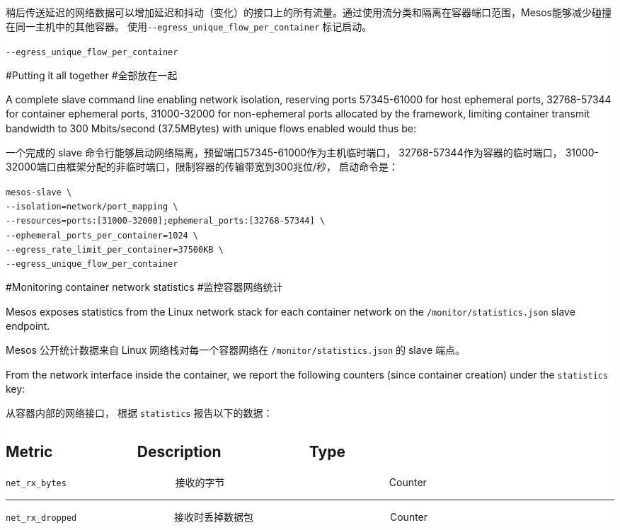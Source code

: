 
稍后传送延迟的网络数据可以增加延迟和抖动（变化）的接口上的所有流量。通过使用流分类和隔离在容器端口范围，Mesos能够减少碰撞在同一主机中的其他容器。 使用`--egress_unique_flow_per_container` 标记启动。


    --egress_unique_flow_per_container

#Putting it all together
#全部放在一起

A complete slave command line enabling network isolation, reserving ports 57345-61000 for host ephemeral ports, 32768-57344 for container ephemeral ports, 31000-32000 for non-ephemeral ports allocated by the framework, limiting container transmit bandwidth to 300 Mbits/second (37.5MBytes) with unique flows enabled would thus be:



一个完成的  slave  命令行能够启动网络隔离，预留端口57345-61000作为主机临时端口， 32768-57344作为容器的临时端口， 31000-32000端口由框架分配的非临时端口，限制容器的传输带宽到300兆位/秒， 启动命令是：


    mesos-slave \
    --isolation=network/port_mapping \
    --resources=ports:[31000-32000];ephemeral_ports:[32768-57344] \
    --ephemeral_ports_per_container=1024 \
    --egress_rate_limit_per_container=37500KB \
    --egress_unique_flow_per_container

#Monitoring container network statistics
#监控容器网络统计

Mesos exposes statistics from the Linux network stack for each container network on the `/monitor/statistics.json` slave endpoint.

Mesos  公开统计数据来自  Linux   网络栈对每一个容器网络在  `/monitor/statistics.json`  的 slave  端点。


From the network interface inside the container, we report the following counters (since container creation) under the `statistics` key:


从容器内部的网络接口， 根据  `statistics`  报告以下的数据：

Metric&nbsp;&nbsp;&nbsp;&nbsp;&nbsp;&nbsp;&nbsp;&nbsp;&nbsp;&nbsp;&nbsp;&nbsp;&nbsp;&nbsp;&nbsp;&nbsp;&nbsp;&nbsp;&nbsp;&nbsp;&nbsp;&nbsp;&nbsp;&nbsp;Description&nbsp;&nbsp;&nbsp;&nbsp;&nbsp;&nbsp;&nbsp;&nbsp;&nbsp;&nbsp;&nbsp;&nbsp;&nbsp;&nbsp;&nbsp;&nbsp;&nbsp;&nbsp;&nbsp;&nbsp;&nbsp;&nbsp;&nbsp;&nbsp;&nbsp;Type
----------


`net_rx_bytes`&nbsp;&nbsp;&nbsp;&nbsp;&nbsp;&nbsp;&nbsp;&nbsp;&nbsp;&nbsp;&nbsp;&nbsp;&nbsp;&nbsp;&nbsp;&nbsp;&nbsp;&nbsp;&nbsp;&nbsp;&nbsp;&nbsp;&nbsp;&nbsp;&nbsp;&nbsp;&nbsp;&nbsp;&nbsp;&nbsp;&nbsp;&nbsp;&nbsp;&nbsp;&nbsp;&nbsp;&nbsp;&nbsp;&nbsp;接收的字节&nbsp;&nbsp;&nbsp;&nbsp;&nbsp;&nbsp;&nbsp;&nbsp;&nbsp;&nbsp;&nbsp;&nbsp;&nbsp;&nbsp;&nbsp;&nbsp;&nbsp;&nbsp;&nbsp;&nbsp;&nbsp;&nbsp;&nbsp;&nbsp;&nbsp;&nbsp;&nbsp;&nbsp;&nbsp;&nbsp;&nbsp;&nbsp;&nbsp;&nbsp;&nbsp;&nbsp;&nbsp;&nbsp;&nbsp;&nbsp;&nbsp;&nbsp;&nbsp;&nbsp;&nbsp;&nbsp;&nbsp;&nbsp;&nbsp;&nbsp;&nbsp;&nbsp;&nbsp;&nbsp;&nbsp;&nbsp;&nbsp;&nbsp;&nbsp;Counter

----------

`net_rx_dropped`&nbsp;&nbsp;&nbsp;&nbsp;&nbsp;&nbsp;&nbsp;&nbsp;&nbsp;&nbsp;&nbsp;&nbsp;&nbsp;&nbsp;&nbsp;&nbsp;&nbsp;&nbsp;&nbsp;&nbsp;&nbsp;&nbsp;&nbsp;&nbsp;&nbsp;&nbsp;&nbsp;&nbsp;&nbsp;&nbsp;&nbsp;&nbsp;&nbsp;&nbsp;&nbsp;接收时丢掉数据包&nbsp;&nbsp;&nbsp;&nbsp;&nbsp;&nbsp;&nbsp;&nbsp;&nbsp;&nbsp;&nbsp;&nbsp;&nbsp;&nbsp;&nbsp;&nbsp;&nbsp;&nbsp;&nbsp;&nbsp;&nbsp;&nbsp;&nbsp;&nbsp;&nbsp;&nbsp;&nbsp;&nbsp;&nbsp;&nbsp;&nbsp;&nbsp;&nbsp;&nbsp;&nbsp;&nbsp;&nbsp;&nbsp;&nbsp;&nbsp;&nbsp;&nbsp;&nbsp;&nbsp;&nbsp;&nbsp;&nbsp;&nbsp;&nbsp;Counter
